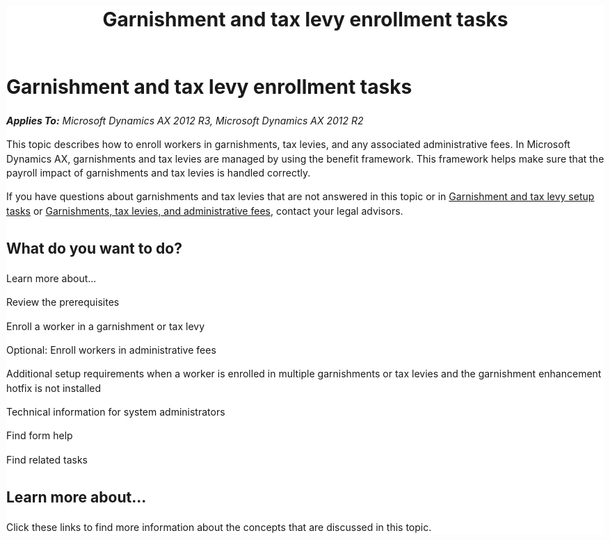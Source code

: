 ﻿---
title: Garnishment and tax levy enrollment tasks
TOCTitle: Garnishment and tax levy enrollment tasks
ms:assetid: 1aacc99e-b198-42fe-8da8-ee633c8076f4
ms:mtpsurl: https://technet.microsoft.com/en-us/library/Dn497724(v=AX.60)
ms:contentKeyID: 62200038
ms.date: 11/15/2014
mtps_version: v=AX.60
f1_keywords:
- tax levy
- garnishment
- garnishments
- tax levies
- administrative fee
- administrative fees
---

# Garnishment and tax levy enrollment tasks 


_**Applies To:** Microsoft Dynamics AX 2012 R3, Microsoft Dynamics AX 2012 R2_

This topic describes how to enroll workers in garnishments, tax levies, and any associated administrative fees. In Microsoft Dynamics AX, garnishments and tax levies are managed by using the benefit framework. This framework helps make sure that the payroll impact of garnishments and tax levies is handled correctly.

If you have questions about garnishments and tax levies that are not answered in this topic or in [Garnishment and tax levy setup tasks](garnishment-and-tax-levy-setup-tasks.md) or [Garnishments, tax levies, and administrative fees](garnishments-tax-levies-and-administrative-fees.md), contact your legal advisors.

## What do you want to do?

Learn more about...

Review the prerequisites

Enroll a worker in a garnishment or tax levy

Optional: Enroll workers in administrative fees

Additional setup requirements when a worker is enrolled in multiple garnishments or tax levies and the garnishment enhancement hotfix is not installed

Technical information for system administrators

Find form help

Find related tasks

## Learn more about...

Click these links to find more information about the concepts that are discussed in this topic.
